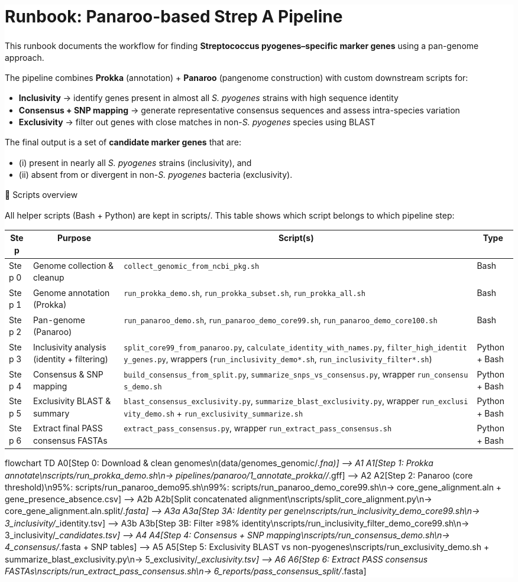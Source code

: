 # Runbook: Panaroo-based Strep A Pipeline

This runbook documents the workflow for finding **Streptococcus pyogenes–specific marker genes** using a pan-genome approach.  

The pipeline combines **Prokka** (annotation) + **Panaroo** (pangenome construction) with custom downstream scripts for:

- **Inclusivity** → identify genes present in almost all *S. pyogenes* strains with high sequence identity  
- **Consensus + SNP mapping** → generate representative consensus sequences and assess intra-species variation  
- **Exclusivity** → filter out genes with close matches in non-*S. pyogenes* species using BLAST  

The final output is a set of **candidate marker genes** that are:  
- (i) present in nearly all *S. pyogenes* strains (inclusivity), and  
- (ii) absent from or divergent in non-*S. pyogenes* bacteria (exclusivity).  

🔧 Scripts overview

All helper scripts (Bash + Python) are kept in scripts/.
This table shows which script belongs to which pipeline step:

| **Step** | **Purpose**                                 | **Script(s)**                                                                                                                                                            | **Type**      |
| -------- | ------------------------------------------- | ------------------------------------------------------------------------------------------------------------------------------------------------------------------------ | ------------- |
| Step 0   | Genome collection & cleanup                 | `collect_genomic_from_ncbi_pkg.sh`                                                                                                                                       | Bash          |
| Step 1   | Genome annotation (Prokka)                  | `run_prokka_demo.sh`, `run_prokka_subset.sh`, `run_prokka_all.sh`                                                                                                        | Bash          |
| Step 2   | Pan-genome (Panaroo)                        | `run_panaroo_demo.sh`, `run_panaroo_demo_core99.sh`, `run_panaroo_demo_core100.sh`                                                                                       | Bash          |
| Step 3   | Inclusivity analysis (identity + filtering) | `split_core99_from_panaroo.py`, `calculate_identity_with_names.py`, `filter_high_identity_genes.py`, wrappers (`run_inclusivity_demo*.sh`, `run_inclusivity_filter*.sh`) | Python + Bash |
| Step 4   | Consensus & SNP mapping                     | `build_consensus_from_split.py`, `summarize_snps_vs_consensus.py`, wrapper `run_consensus_demo.sh`                                                                       | Python + Bash |
| Step 5   | Exclusivity BLAST & summary                 | `blast_consensus_exclusivity.py`, `summarize_blast_exclusivity.py`, wrapper `run_exclusivity_demo.sh` + `run_exclusivity_summarize.sh`                                   | Python + Bash |
| Step 6   | Extract final PASS consensus FASTAs         | `extract_pass_consensus.py`, wrapper `run_extract_pass_consensus.sh`                                                                                                     | Python + Bash |

flowchart TD
  A0[Step 0: Download & clean genomes\n(data/genomes_genomic/*.fna)] --> A1
  A1[Step 1: Prokka annotate\nscripts/run_prokka_demo.sh\n→ pipelines/panaroo/1_annotate_prokka/<ACC>/*.gff] --> A2
  A2[Step 2: Panaroo (core threshold)\n95%: scripts/run_panaroo_demo95.sh\n99%: scripts/run_panaroo_demo_core99.sh\n→ core_gene_alignment.aln + gene_presence_absence.csv] --> A2b
  A2b[Split concatenated alignment\nscripts/split_core_alignment.py\n→ core_gene_alignment.aln.split/*.fasta] --> A3a
  A3a[Step 3A: Identity per gene\nscripts/run_inclusivity_demo_core99.sh\n→ 3_inclusivity/*_identity.tsv] --> A3b
  A3b[Step 3B: Filter ≥98% identity\nscripts/run_inclusivity_filter_demo_core99.sh\n→ 3_inclusivity/*_candidates.tsv] --> A4
  A4[Step 4: Consensus + SNP mapping\nscripts/run_consensus_demo.sh\n→ 4_consensus/*.fasta + SNP tables] --> A5
  A5[Step 5: Exclusivity BLAST vs non-pyogenes\nscripts/run_exclusivity_demo.sh + summarize_blast_exclusivity.py\n→ 5_exclusivity/*_exclusivity.tsv] --> A6
  A6[Step 6: Extract PASS consensus FASTAs\nscripts/run_extract_pass_consensus.sh\n→ 6_reports/pass_consensus_split/*.fasta]
